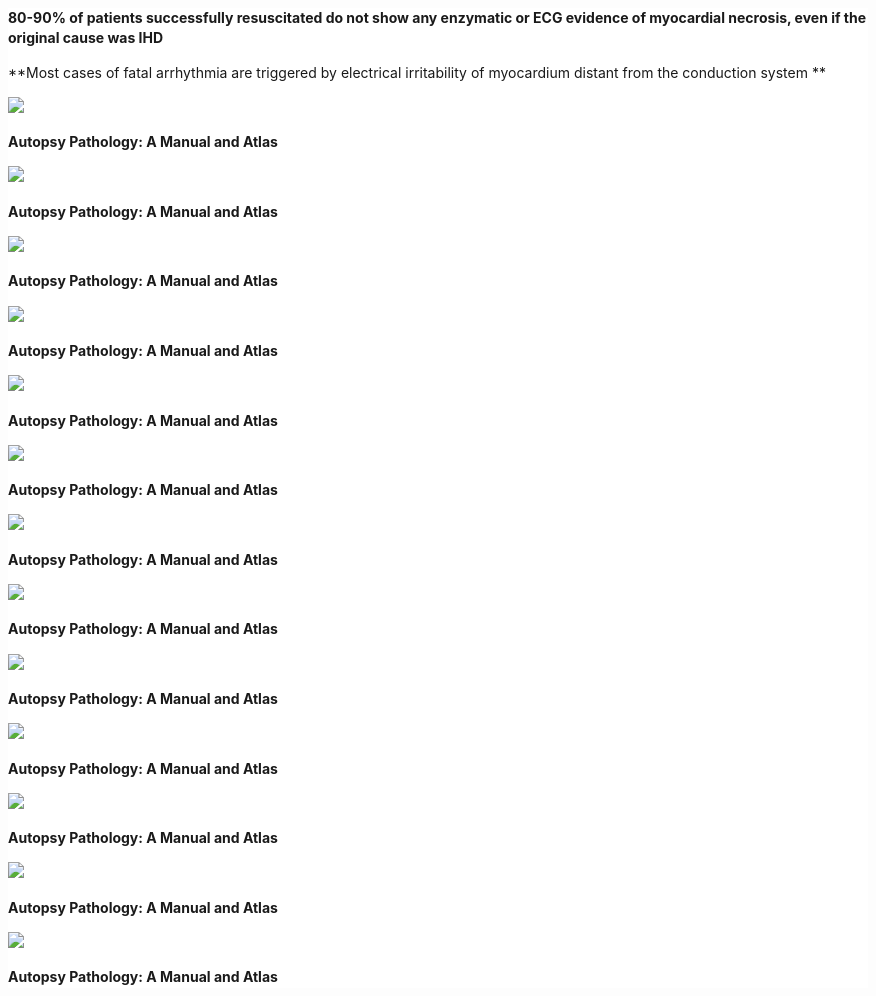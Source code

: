 **80-90% of patients successfully resuscitated do not show any enzymatic
or ECG evidence of myocardial necrosis, even if the original cause was
IHD**

**Most cases of fatal arrhythmia are triggered by electrical
irritability of myocardium distant from the conduction system **

![](./img-local/Heart-Failure-and-Arryhtmias10.png)

**Autopsy Pathology: A Manual and Atlas**

![](./img-local/Heart-Failure-and-Arryhtmias11.png)

**Autopsy Pathology: A Manual and Atlas**

![](./img-local/Heart-Failure-and-Arryhtmias12.png)

**Autopsy Pathology: A Manual and Atlas**

![](./img-local/Heart-Failure-and-Arryhtmias13.png)

**Autopsy Pathology: A Manual and Atlas**

![](./img-local/Heart-Failure-and-Arryhtmias14.png)

**Autopsy Pathology: A Manual and Atlas**

![](./img-local/Heart-Failure-and-Arryhtmias15.png)

**Autopsy Pathology: A Manual and Atlas**

![](./img-local/Heart-Failure-and-Arryhtmias16.png)

**Autopsy Pathology: A Manual and Atlas**

![](./img-local/Heart-Failure-and-Arryhtmias17.png)

**Autopsy Pathology: A Manual and Atlas**

![](./img-local/Heart-Failure-and-Arryhtmias18.png)

**Autopsy Pathology: A Manual and Atlas**

![](./img-local/Heart-Failure-and-Arryhtmias19.png)

**Autopsy Pathology: A Manual and Atlas**

![](./img-local/Heart-Failure-and-Arryhtmias20.png)

**Autopsy Pathology: A Manual and Atlas**

![](./img-local/Heart-Failure-and-Arryhtmias21.png)

**Autopsy Pathology: A Manual and Atlas**

![](./img-local/Heart-Failure-and-Arryhtmias22.png)

**Autopsy Pathology: A Manual and Atlas**
